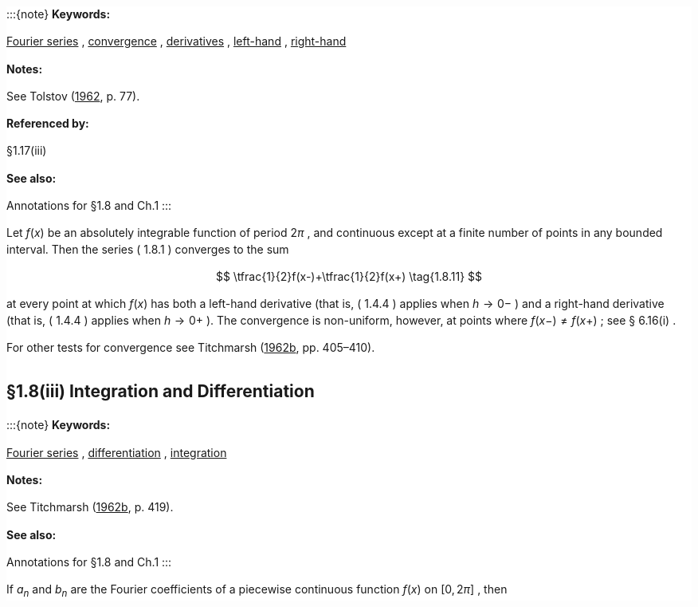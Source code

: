 :::{note}
**Keywords:**

[Fourier series](http://dlmf.nist.gov/search/search?q=Fourier%20series) , [convergence](http://dlmf.nist.gov/search/search?q=convergence) , [derivatives](http://dlmf.nist.gov/search/search?q=derivatives) , [left-hand](http://dlmf.nist.gov/search/search?q=left-hand) , [right-hand](http://dlmf.nist.gov/search/search?q=right-hand)

**Notes:**

See Tolstov ([1962](./bib/T.html#bib2262 "Fourier Series"), p. 77).

**Referenced by:**

§1.17(iii)

**See also:**

Annotations for §1.8 and Ch.1
:::

Let $f(x)$ be an absolutely integrable function of period $2\pi$ , and continuous except at a finite number of points in any bounded interval. Then the series ( 1.8.1 ) converges to the sum


<a id="E11"></a>
$$
\tfrac{1}{2}f(x-)+\tfrac{1}{2}f(x+) \tag{1.8.11}
$$

at every point at which $f(x)$ has both a left-hand derivative (that is, ( 1.4.4 ) applies when $h\to 0-$ ) and a right-hand derivative (that is, ( 1.4.4 ) applies when $h\to 0+$ ). The convergence is non-uniform, however, at points where $f(x-)\neq f(x+)$ ; see § 6.16(i) .

For other tests for convergence see Titchmarsh ([1962b](./bib/T.html#bib2253 "The Theory of Functions"), pp. 405–410).


## §1.8(iii) Integration and Differentiation

:::{note}
**Keywords:**

[Fourier series](http://dlmf.nist.gov/search/search?q=Fourier%20series) , [differentiation](http://dlmf.nist.gov/search/search?q=differentiation) , [integration](http://dlmf.nist.gov/search/search?q=integration)

**Notes:**

See Titchmarsh ([1962b](./bib/T.html#bib2253 "The Theory of Functions"), p. 419).

**See also:**

Annotations for §1.8 and Ch.1
:::

If $a_{n}$ and $b_{n}$ are the Fourier coefficients of a piecewise continuous function $f(x)$ on $[0,2\pi]$ , then

